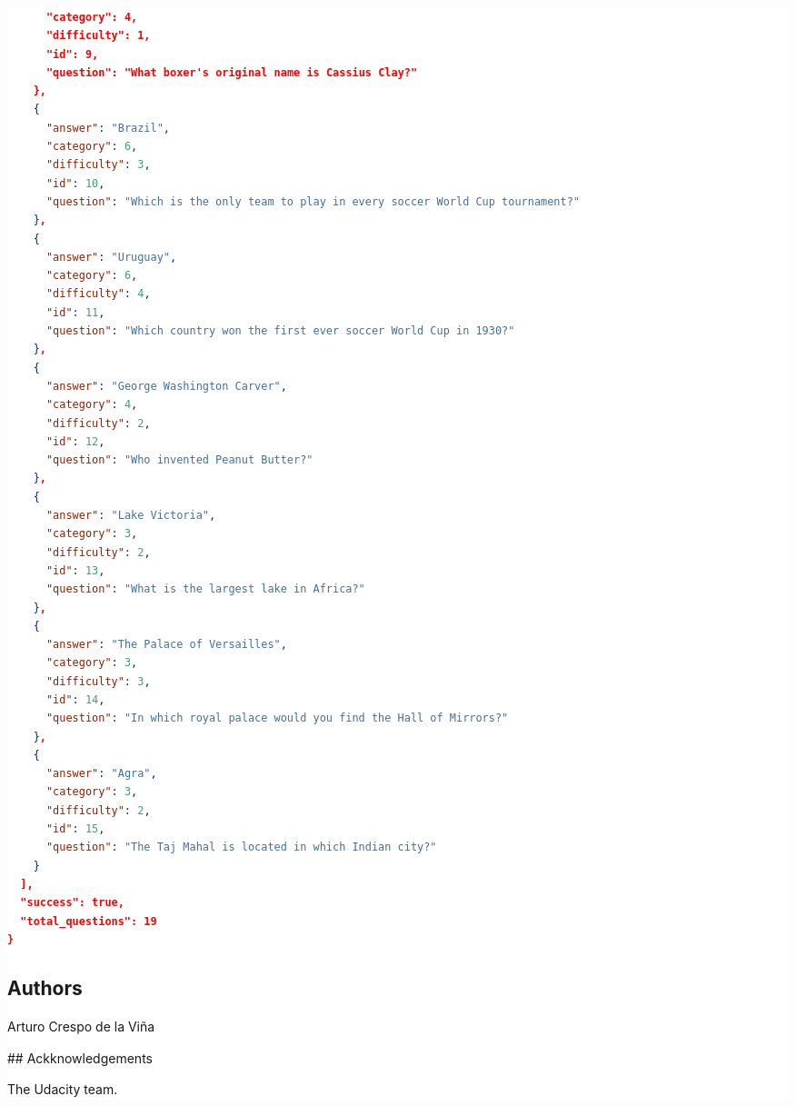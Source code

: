 ```json
      "category": 4, 
      "difficulty": 1, 
      "id": 9, 
      "question": "What boxer's original name is Cassius Clay?"
    }, 
    {
      "answer": "Brazil", 
      "category": 6, 
      "difficulty": 3, 
      "id": 10, 
      "question": "Which is the only team to play in every soccer World Cup tournament?"
    }, 
    {
      "answer": "Uruguay", 
      "category": 6, 
      "difficulty": 4, 
      "id": 11, 
      "question": "Which country won the first ever soccer World Cup in 1930?"
    }, 
    {
      "answer": "George Washington Carver", 
      "category": 4, 
      "difficulty": 2, 
      "id": 12, 
      "question": "Who invented Peanut Butter?"
    }, 
    {
      "answer": "Lake Victoria", 
      "category": 3, 
      "difficulty": 2, 
      "id": 13, 
      "question": "What is the largest lake in Africa?"
    }, 
    {
      "answer": "The Palace of Versailles", 
      "category": 3, 
      "difficulty": 3, 
      "id": 14, 
      "question": "In which royal palace would you find the Hall of Mirrors?"
    }, 
    {
      "answer": "Agra", 
      "category": 3, 
      "difficulty": 2, 
      "id": 15, 
      "question": "The Taj Mahal is located in which Indian city?"
    }
  ], 
  "success": true, 
  "total_questions": 19
}
```

## Authors

Arturo Crespo de la Viña

## Ackknowledgements

The Udacity team.
